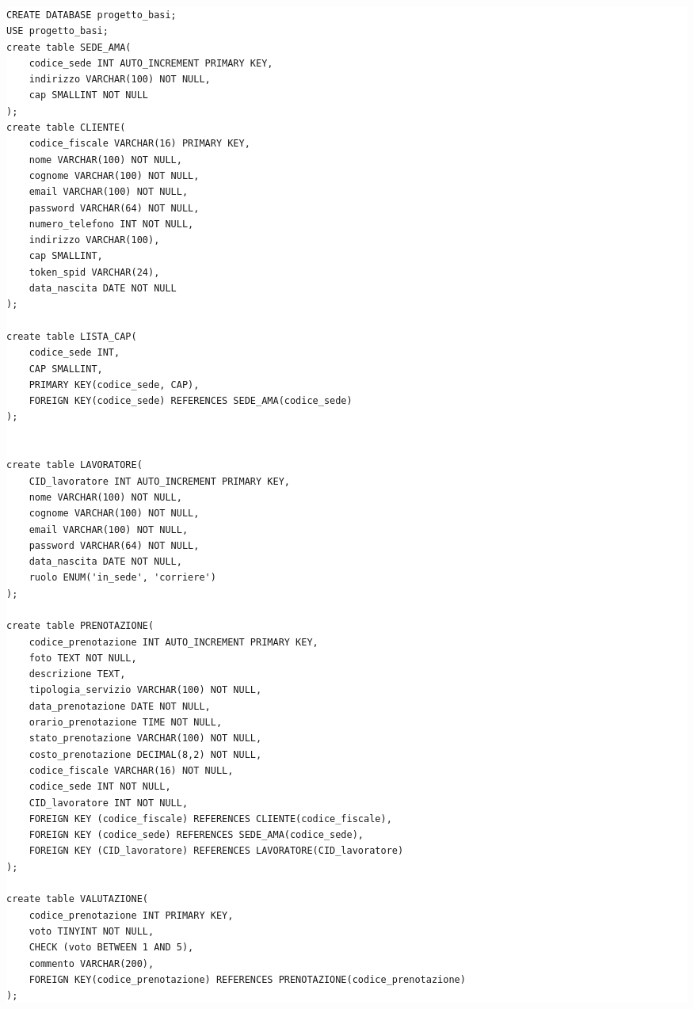 ```mysql
CREATE DATABASE progetto_basi;
USE progetto_basi;
create table SEDE_AMA(
    codice_sede INT AUTO_INCREMENT PRIMARY KEY,
    indirizzo VARCHAR(100) NOT NULL,
    cap SMALLINT NOT NULL
);
create table CLIENTE(
    codice_fiscale VARCHAR(16) PRIMARY KEY,
    nome VARCHAR(100) NOT NULL,
    cognome VARCHAR(100) NOT NULL,
    email VARCHAR(100) NOT NULL,
    password VARCHAR(64) NOT NULL,
    numero_telefono INT NOT NULL,
    indirizzo VARCHAR(100),
    cap SMALLINT,
    token_spid VARCHAR(24),
    data_nascita DATE NOT NULL
);

create table LISTA_CAP(
    codice_sede INT,
    CAP SMALLINT,
    PRIMARY KEY(codice_sede, CAP),
    FOREIGN KEY(codice_sede) REFERENCES SEDE_AMA(codice_sede)
);


create table LAVORATORE(
    CID_lavoratore INT AUTO_INCREMENT PRIMARY KEY,
    nome VARCHAR(100) NOT NULL,
    cognome VARCHAR(100) NOT NULL,
    email VARCHAR(100) NOT NULL,
    password VARCHAR(64) NOT NULL,
    data_nascita DATE NOT NULL,
    ruolo ENUM('in_sede', 'corriere')
);

create table PRENOTAZIONE(
    codice_prenotazione INT AUTO_INCREMENT PRIMARY KEY,
    foto TEXT NOT NULL,
    descrizione TEXT,
    tipologia_servizio VARCHAR(100) NOT NULL,
    data_prenotazione DATE NOT NULL,
    orario_prenotazione TIME NOT NULL,
    stato_prenotazione VARCHAR(100) NOT NULL,
    costo_prenotazione DECIMAL(8,2) NOT NULL,
    codice_fiscale VARCHAR(16) NOT NULL,
    codice_sede INT NOT NULL,
    CID_lavoratore INT NOT NULL,
    FOREIGN KEY (codice_fiscale) REFERENCES CLIENTE(codice_fiscale),
    FOREIGN KEY (codice_sede) REFERENCES SEDE_AMA(codice_sede),
    FOREIGN KEY (CID_lavoratore) REFERENCES LAVORATORE(CID_lavoratore)
);

create table VALUTAZIONE(
    codice_prenotazione INT PRIMARY KEY,
    voto TINYINT NOT NULL,
    CHECK (voto BETWEEN 1 AND 5),
    commento VARCHAR(200),
    FOREIGN KEY(codice_prenotazione) REFERENCES PRENOTAZIONE(codice_prenotazione)
);

```